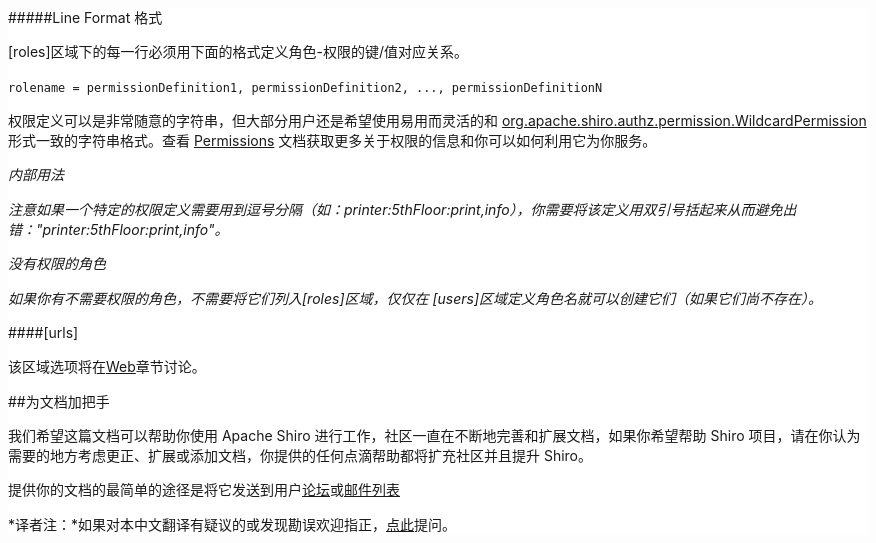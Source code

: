 #####Line Format 格式

[roles]区域下的每一行必须用下面的格式定义角色-权限的键/值对应关系。

	rolename = permissionDefinition1, permissionDefinition2, ..., permissionDefinitionN

权限定义可以是非常随意的字符串，但大部分用户还是希望使用易用而灵活的和 [org.apache.shiro.authz.permission.WildcardPermission](http://shiro.apache.org/static/current/apidocs/org/apache/shiro/authz/permission/WildcardPermission.html)形式一致的字符串格式。查看 [Permissions](http://shiro.apache.org/permissions.html) 文档获取更多关于权限的信息和你可以如何利用它为你服务。

*内部用法*

*注意如果一个特定的权限定义需要用到逗号分隔（如：printer:5thFloor:print,info），你需要将该定义用双引号括起来从而避免出错："printer:5thFloor:print,info"。*

*没有权限的角色*

*如果你有不需要权限的角色，不需要将它们列入[roles]区域，仅仅在 [users]区域定义角色名就可以创建它们（如果它们尚不存在）。*

####[urls]

该区域选项将在[Web](http://shiro.apache.org/web.html)章节讨论。

##为文档加把手

我们希望这篇文档可以帮助你使用 Apache Shiro 进行工作，社区一直在不断地完善和扩展文档，如果你希望帮助 Shiro 项目，请在你认为需要的地方考虑更正、扩展或添加文档，你提供的任何点滴帮助都将扩充社区并且提升 Shiro。

提供你的文档的最简单的途径是将它发送到用户[论坛](http://shiro-user.582556.n2.nabble.com/)或[邮件列表](http://shiro.apache.org/mailing-lists.html)

*译者注：*如果对本中文翻译有疑议的或发现勘误欢迎指正，[点此](https://github.com/waylau/apache-shiro-1.2.x-reference/issues)提问。